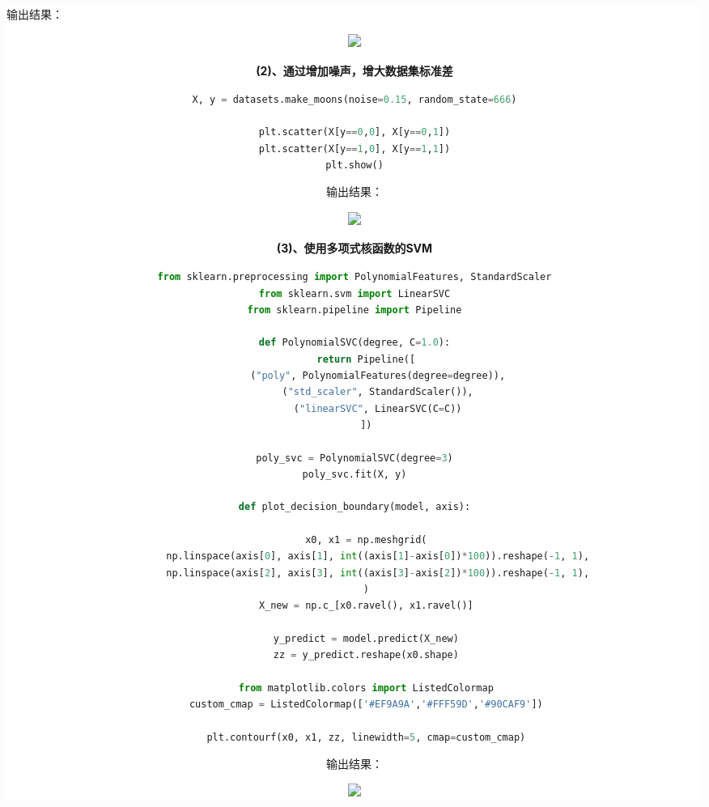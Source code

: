 输出结果：
<center><img src="https://img-blog.csdnimg.cn/20190713113312167.png?x-oss-process=image/watermark,type_ZmFuZ3poZW5naGVpdGk,shadow_10,text_aHR0cHM6Ly9ibG9nLmNzZG4ubmV0L2hvbmd6aGVuOTE=,size_16,color_FFFFFF,t_70">


**(2)、通过增加噪声，增大数据集标准差**

```python
X, y = datasets.make_moons(noise=0.15, random_state=666)

plt.scatter(X[y==0,0], X[y==0,1])
plt.scatter(X[y==1,0], X[y==1,1])
plt.show()
```
输出结果：
<center><img src="https://img-blog.csdnimg.cn/20190713113334828.png?x-oss-process=image/watermark,type_ZmFuZ3poZW5naGVpdGk,shadow_10,text_aHR0cHM6Ly9ibG9nLmNzZG4ubmV0L2hvbmd6aGVuOTE=,size_16,color_FFFFFF,t_70" >

**(3)、使用多项式核函数的SVM**

```python
from sklearn.preprocessing import PolynomialFeatures, StandardScaler
from sklearn.svm import LinearSVC
from sklearn.pipeline import Pipeline

def PolynomialSVC(degree, C=1.0):
    return Pipeline([
        ("poly", PolynomialFeatures(degree=degree)),
        ("std_scaler", StandardScaler()),
        ("linearSVC", LinearSVC(C=C))
    ])

poly_svc = PolynomialSVC(degree=3)
poly_svc.fit(X, y)

def plot_decision_boundary(model, axis):
    
    x0, x1 = np.meshgrid(
        np.linspace(axis[0], axis[1], int((axis[1]-axis[0])*100)).reshape(-1, 1),
        np.linspace(axis[2], axis[3], int((axis[3]-axis[2])*100)).reshape(-1, 1),
    )
    X_new = np.c_[x0.ravel(), x1.ravel()]

    y_predict = model.predict(X_new)
    zz = y_predict.reshape(x0.shape)

    from matplotlib.colors import ListedColormap
    custom_cmap = ListedColormap(['#EF9A9A','#FFF59D','#90CAF9'])
    
    plt.contourf(x0, x1, zz, linewidth=5, cmap=custom_cmap)
```

输出结果：
<center><img src="https://img-blog.csdnimg.cn/20190713113438552.png?x-oss-process=image/watermark,type_ZmFuZ3poZW5naGVpdGk,shadow_10,text_aHR0cHM6Ly9ibG9nLmNzZG4ubmV0L2hvbmd6aGVuOTE=,size_16,color_FFFFFF,t_70">

